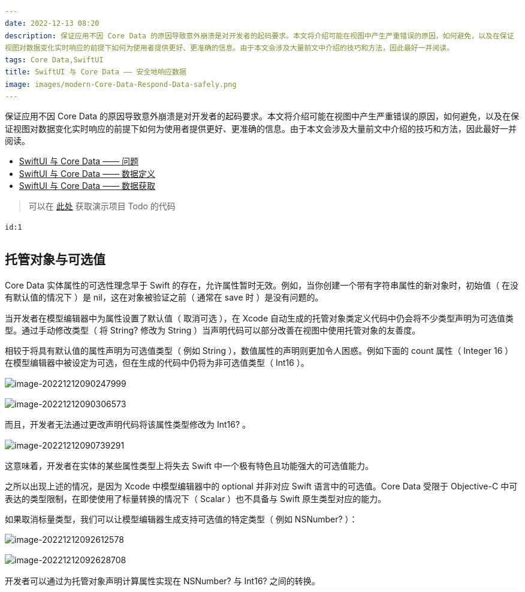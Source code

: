 ```yaml
---
date: 2022-12-13 08:20
description: 保证应用不因 Core Data 的原因导致意外崩溃是对开发者的起码要求。本文将介绍可能在视图中产生严重错误的原因，如何避免，以及在保证视图对数据变化实时响应的前提下如何为使用者提供更好、更准确的信息。由于本文会涉及大量前文中介绍的技巧和方法，因此最好一并阅读。
tags: Core Data,SwiftUI
title: SwiftUI 与 Core Data —— 安全地响应数据
image: images/modern-Core-Data-Respond-Data-safely.png
---
```

保证应用不因 Core Data 的原因导致意外崩溃是对开发者的起码要求。本文将介绍可能在视图中产生严重错误的原因，如何避免，以及在保证视图对数据变化实时响应的前提下如何为使用者提供更好、更准确的信息。由于本文会涉及大量前文中介绍的技巧和方法，因此最好一并阅读。

* [SwiftUI 与 Core Data —— 问题](https://www.fatbobman.com/posts/modern-Core-Data-Problem/)
* [SwiftUI 与 Core Data —— 数据定义](https://www.fatbobman.com/posts/modern-Core-Data-Data-definition/)
* [SwiftUI 与 Core Data —— 数据获取](https://www.fatbobman.com/posts/modern-Core-Data-fetcher/)

> 可以在 [此处](https://github.com/fatbobman/Todo) 获取演示项目 Todo 的代码

```responser
id:1
```

## 托管对象与可选值

Core Data 实体属性的可选性理念早于 Swift 的存在，允许属性暂时无效。例如，当你创建一个带有字符串属性的新对象时，初始值（ 在没有默认值的情况下 ）是 nil，这在对象被验证之前（ 通常在 save 时 ）是没有问题的。

当开发者在模型编辑器中为属性设置了默认值（ 取消可选 ），在 Xcode 自动生成的托管对象类定义代码中仍会将不少类型声明为可选值类型。通过手动修改类型（ 将 String? 修改为 String ）当声明代码可以部分改善在视图中使用托管对象的友善度。

相较于将具有默认值的属性声明为可选值类型（ 例如 String ），数值属性的声明则更加令人困惑。例如下面的 count 属性（ Integer 16 ）在模型编辑器中被设定为可选，但在生成的代码中仍将为非可选值类型（ Int16 ）。

![image-20221212090247999](https://cdn.fatbobman.com/image-20221212090247999.png)

![image-20221212090306573](https://cdn.fatbobman.com/image-20221212090306573.png)

而且，开发者无法通过更改声明代码将该属性类型修改为 Int16? 。

![image-20221212090739291](https://cdn.fatbobman.com/image-20221212090739291.png)

这意味着，开发者在实体的某些属性类型上将失去 Swift 中一个极有特色且功能强大的可选值能力。

之所以出现上述的情况，是因为 Xcode 中模型编辑器中的 optional 并非对应 Swift 语言中的可选值。Core Data 受限于 Objective-C 中可表达的类型限制，在即使使用了标量转换的情况下（ Scalar ）也不具备与 Swift 原生类型对应的能力。

如果取消标量类型，我们可以让模型编辑器生成支持可选值的特定类型（ 例如 NSNumber? ）：

![image-20221212092612578](https://cdn.fatbobman.com/image-20221212092612578.png)

![image-20221212092628708](https://cdn.fatbobman.com/image-20221212092628708.png)

开发者可以通过为托管对象声明计算属性实现在 NSNumber? 与 Int16? 之间的转换。
